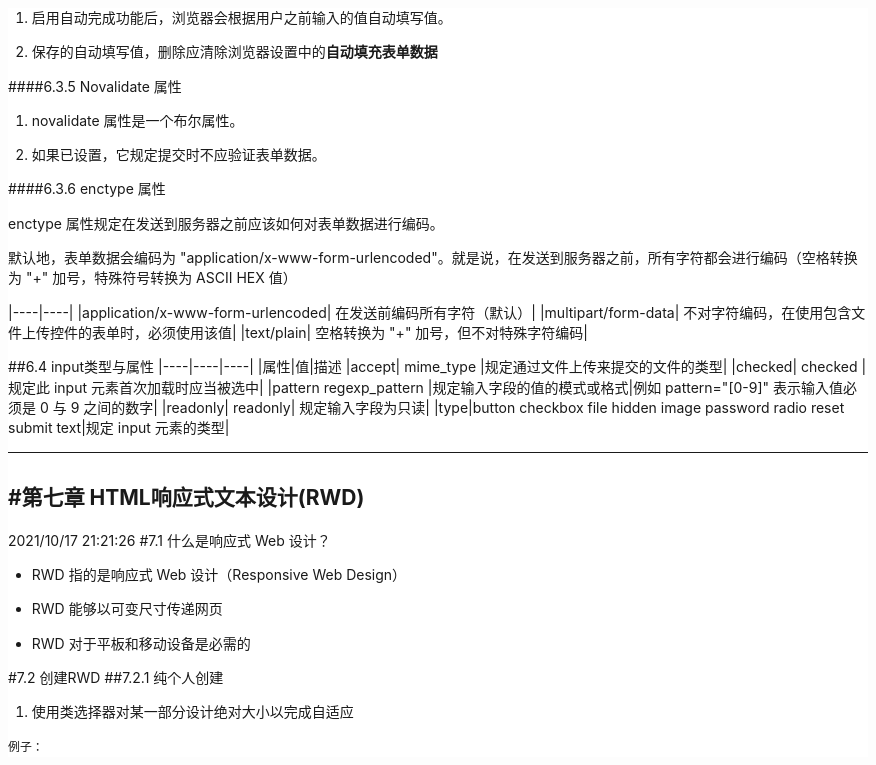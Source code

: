 1. 启用自动完成功能后，浏览器会根据用户之前输入的值自动填写值。

1. 保存的自动填写值，删除应清除浏览器设置中的**自动填充表单数据**

####6.3.5 Novalidate 属性

1. novalidate 属性是一个布尔属性。

1. 如果已设置，它规定提交时不应验证表单数据。


####6.3.6 enctype 属性

enctype 属性规定在发送到服务器之前应该如何对表单数据进行编码。

默认地，表单数据会编码为 "application/x-www-form-urlencoded"。就是说，在发送到服务器之前，所有字符都会进行编码（空格转换为 "+" 加号，特殊符号转换为 ASCII HEX 值）

|----|----|
|application/x-www-form-urlencoded|	在发送前编码所有字符（默认）|
|multipart/form-data|	 不对字符编码，在使用包含文件上传控件的表单时，必须使用该值|
|text/plain|	空格转换为 "+" 加号，但不对特殊字符编码|

##6.4 input类型与属性
|----|----|----|
|属性|值|描述
|accept|	mime_type	|规定通过文件上传来提交的文件的类型|
|checked|	checked	|规定此 input 元素首次加载时应当被选中|
|pattern	regexp_pattern	|规定输入字段的值的模式或格式|例如 pattern="[0-9]" 表示输入值必须是 0 与 9 之间的数字|
|readonly|	readonly|	规定输入字段为只读|
|type|button checkbox file hidden image password radio reset submit text|规定 input 元素的类型|


----------
#第七章  HTML响应式文本设计(RWD)
----------
2021/10/17 21:21:26 
#7.1 什么是响应式 Web 设计？


- RWD 指的是响应式 Web 设计（Responsive Web Design）


- RWD 能够以可变尺寸传递网页


- RWD 对于平板和移动设备是必需的

#7.2 创建RWD
##7.2.1 纯个人创建


1. 使用类选择器对某一部分设计绝对大小以完成自适应

`例子：`
